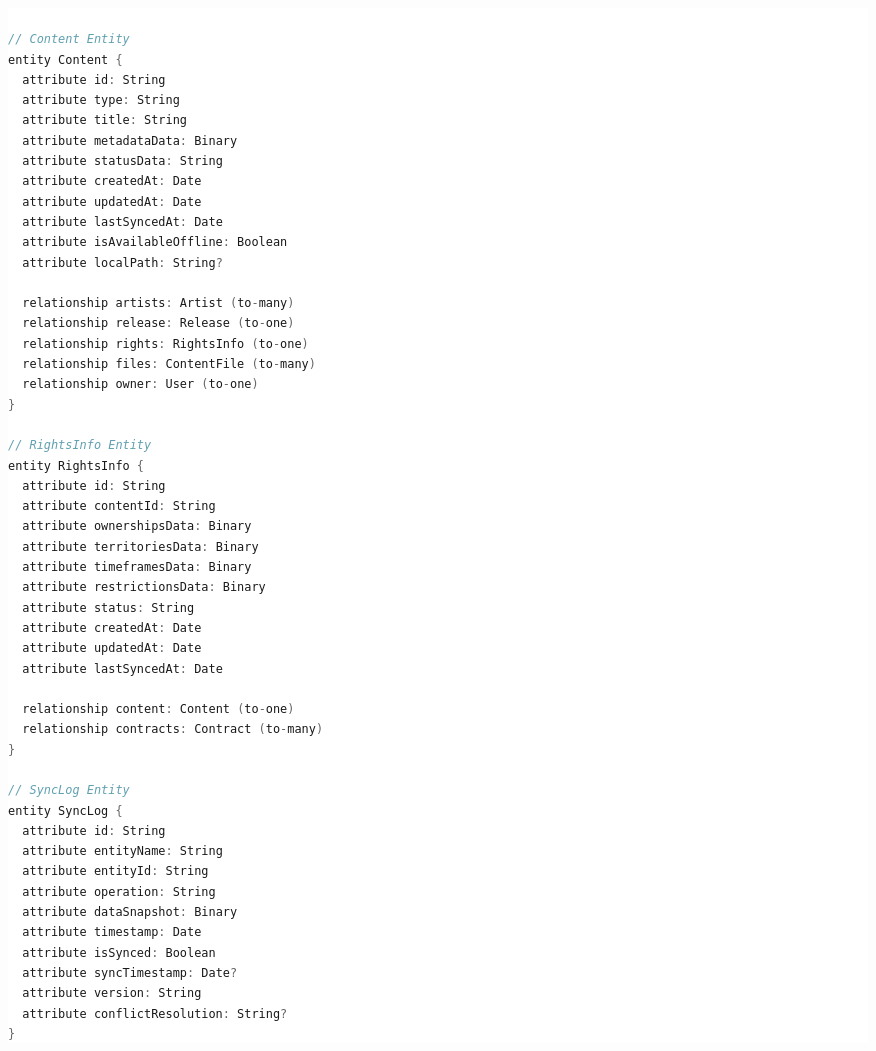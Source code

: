 ```swift

// Content Entity
entity Content {
  attribute id: String
  attribute type: String
  attribute title: String
  attribute metadataData: Binary
  attribute statusData: String
  attribute createdAt: Date
  attribute updatedAt: Date
  attribute lastSyncedAt: Date
  attribute isAvailableOffline: Boolean
  attribute localPath: String?
  
  relationship artists: Artist (to-many)
  relationship release: Release (to-one)
  relationship rights: RightsInfo (to-one)
  relationship files: ContentFile (to-many)
  relationship owner: User (to-one)
}

// RightsInfo Entity
entity RightsInfo {
  attribute id: String
  attribute contentId: String
  attribute ownershipsData: Binary
  attribute territoriesData: Binary
  attribute timeframesData: Binary
  attribute restrictionsData: Binary
  attribute status: String
  attribute createdAt: Date
  attribute updatedAt: Date
  attribute lastSyncedAt: Date
  
  relationship content: Content (to-one)
  relationship contracts: Contract (to-many)
}

// SyncLog Entity
entity SyncLog {
  attribute id: String
  attribute entityName: String
  attribute entityId: String
  attribute operation: String
  attribute dataSnapshot: Binary
  attribute timestamp: Date
  attribute isSynced: Boolean
  attribute syncTimestamp: Date?
  attribute version: String
  attribute conflictResolution: String?
}
```
